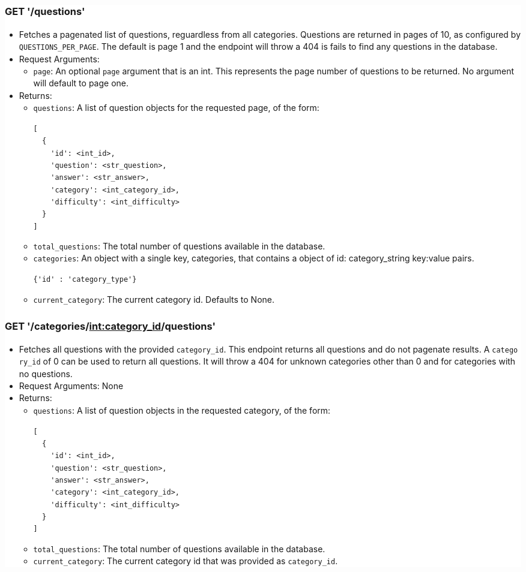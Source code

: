 ### GET '/questions'

- Fetches a pagenated list of questions, reguardless from all categories.
  Questions are returned in pages of 10, as configured by `QUESTIONS_PER_PAGE`.
  The default is page 1 and the endpoint will throw a 404 is fails to find any
  questions in the database.
- Request Arguments:
  - `page`: An optional `page` argument that is an int.  This represents the
    page number of questions to be returned.  No argument will default to page
    one.
- Returns:
  - `questions`: A list of question objects for the requested page, of the form:
    ```
    [
      {
        'id': <int_id>,
        'question': <str_question>,
        'answer': <str_answer>,
        'category': <int_category_id>,
        'difficulty': <int_difficulty>
      }
    ]
    ```
  - `total_questions`: The total number of questions available in the database.
  - `categories`: An object with a single key, categories, that contains a
     object of id: category_string key:value pairs.
    ```
    {'id' : 'category_type'}
    ```
  - `current_category`: The current category id.  Defaults to None.

### GET '/categories/<int:category_id>/questions'

- Fetches all questions with the provided `category_id`.  This endpoint returns
  all questions and do not pagenate results.  A `category_id` of 0 can be used
  to return all questions.  It will throw a 404 for unknown categories other
  than 0 and for categories with no questions.
- Request Arguments: None
- Returns:
  - `questions`: A list of question objects in the requested category, of the
    form:
    ```
    [
      {
        'id': <int_id>,
        'question': <str_question>,
        'answer': <str_answer>,
        'category': <int_category_id>,
        'difficulty': <int_difficulty>
      }
    ]
    ```
  - `total_questions`: The total number of questions available in the database.
  - `current_category`: The current category id that was provided as
    `category_id`.
